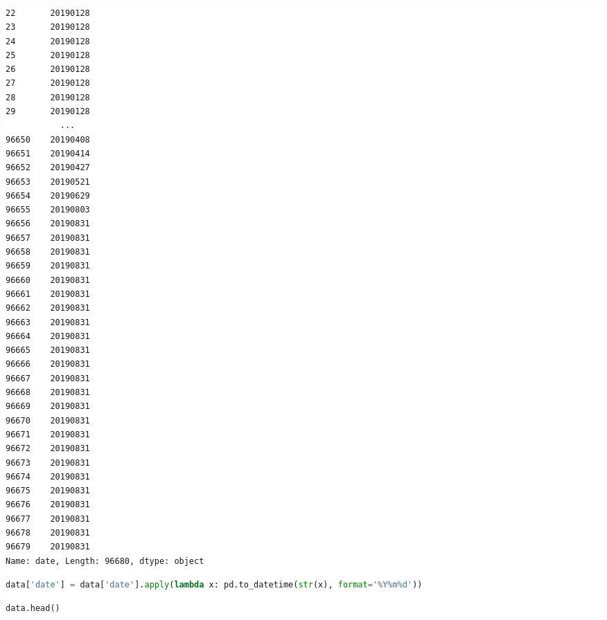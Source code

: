     22       20190128
    23       20190128
    24       20190128
    25       20190128
    26       20190128
    27       20190128
    28       20190128
    29       20190128
               ...   
    96650    20190408
    96651    20190414
    96652    20190427
    96653    20190521
    96654    20190629
    96655    20190803
    96656    20190831
    96657    20190831
    96658    20190831
    96659    20190831
    96660    20190831
    96661    20190831
    96662    20190831
    96663    20190831
    96664    20190831
    96665    20190831
    96666    20190831
    96667    20190831
    96668    20190831
    96669    20190831
    96670    20190831
    96671    20190831
    96672    20190831
    96673    20190831
    96674    20190831
    96675    20190831
    96676    20190831
    96677    20190831
    96678    20190831
    96679    20190831
    Name: date, Length: 96680, dtype: object




```python
data['date'] = data['date'].apply(lambda x: pd.to_datetime(str(x), format='%Y%m%d'))
```


```python
data.head()
```



